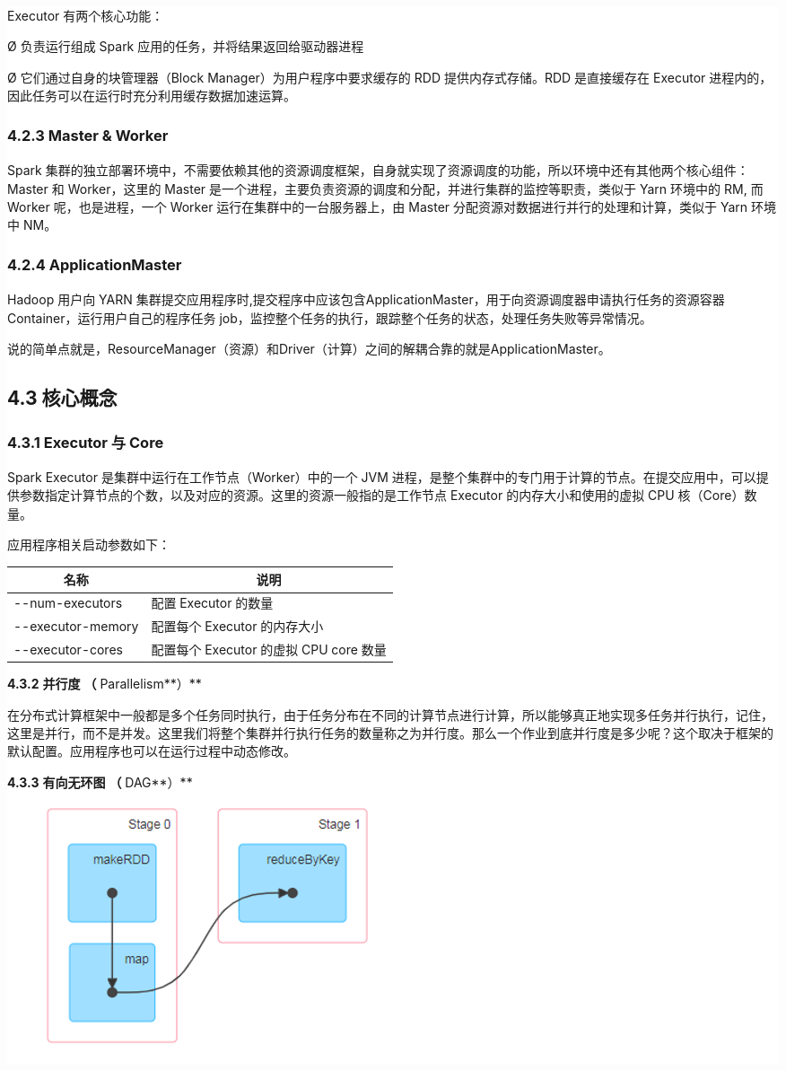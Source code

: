 Executor 有两个核心功能：

Ø 负责运行组成 Spark 应用的任务，并将结果返回给驱动器进程

Ø 它们通过自身的块管理器（Block Manager）为用户程序中要求缓存的 RDD 提供内存式存储。RDD 是直接缓存在 Executor 进程内的，因此任务可以在运行时充分利用缓存数据加速运算。

### 4.2.3  Master & Worker 

Spark 集群的独立部署环境中，不需要依赖其他的资源调度框架，自身就实现了资源调度的功能，所以环境中还有其他两个核心组件：Master 和 Worker，这里的 Master 是一个进程，主要负责资源的调度和分配，并进行集群的监控等职责，类似于 Yarn 环境中的 RM, 而Worker 呢，也是进程，一个 Worker 运行在集群中的一台服务器上，由 Master 分配资源对数据进行并行的处理和计算，类似于 Yarn 环境中 NM。

### 4.2.4  ApplicationMaster 

Hadoop 用户向 YARN 集群提交应用程序时,提交程序中应该包含ApplicationMaster，用于向资源调度器申请执行任务的资源容器 Container，运行用户自己的程序任务 job，监控整个任务的执行，跟踪整个任务的状态，处理任务失败等异常情况。

说的简单点就是，ResourceManager（资源）和Driver（计算）之间的解耦合靠的就是ApplicationMaster。

## 4.3  核心概念

### 4.3.1  Executor 与 Core

Spark Executor 是集群中运行在工作节点（Worker）中的一个 JVM 进程，是整个集群中的专门用于计算的节点。在提交应用中，可以提供参数指定计算节点的个数，以及对应的资源。这里的资源一般指的是工作节点 Executor 的内存大小和使用的虚拟 CPU 核（Core）数量。

应用程序相关启动参数如下：

| 名称              | 说明                                    |
| ----------------- | --------------------------------------- |
| --num-executors   | 配置  Executor 的数量                   |
| --executor-memory | 配置每个 Executor  的内存大小           |
| --executor-cores  | 配置每个  Executor 的虚拟 CPU core 数量 |

**4.3.2**   **并行度** **（** Parallelism**）**

在分布式计算框架中一般都是多个任务同时执行，由于任务分布在不同的计算节点进行计算，所以能够真正地实现多任务并行执行，记住，这里是并行，而不是并发。这里我们将整个集群并行执行任务的数量称之为并行度。那么一个作业到底并行度是多少呢？这个取决于框架的默认配置。应用程序也可以在运行过程中动态修改。

**4.3.3**   **有向无环图** **（** DAG**）**

![image-20211117163337936](spark-core.assets/image-20211117163337936.png)
